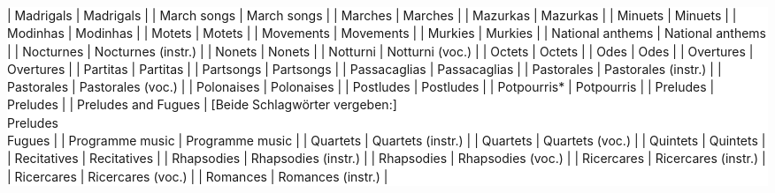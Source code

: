 | Madrigals | Madrigals |
| March songs | March songs |
| Marches | Marches |
| Mazurkas | Mazurkas |
| Minuets | Minuets |
| Modinhas | Modinhas |
| Motets | Motets |
| Movements | Movements |
| Murkies | Murkies |
| National anthems | National anthems |
| Nocturnes | Nocturnes (instr.) |
| Nonets | Nonets |
| Notturni | Notturni (voc.) |
| Octets | Octets |
| Odes | Odes |
| Overtures | Overtures |
| Partitas | Partitas |
| Partsongs | Partsongs |
| Passacaglias | Passacaglias |
| Pastorales | Pastorales (instr.) |
| Pastorales | Pastorales (voc.) |
| Polonaises | Polonaises |
| Postludes | Postludes |
| Potpourris\* | Potpourris |
| Preludes | Preludes |
| Preludes and Fugues | [Beide Schlagwörter vergeben:]   
Preludes   
Fugues |
| Programme music | Programme music |
| Quartets | Quartets (instr.) |
| Quartets | Quartets (voc.) |
| Quintets | Quintets |
| Recitatives | Recitatives |
| Rhapsodies | Rhapsodies (instr.) |
| Rhapsodies | Rhapsodies (voc.) |
| Ricercares | Ricercares (instr.) |
| Ricercares | Ricercares (voc.) |
| Romances | Romances (instr.) |